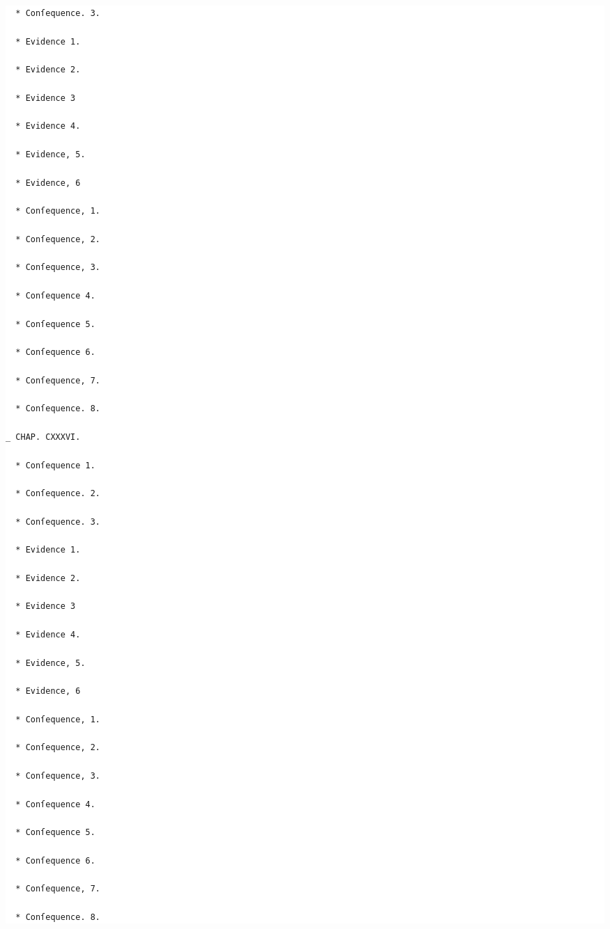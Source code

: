       * Conſequence. 3.

      * Evidence 1.

      * Evidence 2.

      * Evidence 3

      * Evidence 4.

      * Evidence, 5.

      * Evidence, 6

      * Conſequence, 1.

      * Conſequence, 2.

      * Conſequence, 3.

      * Conſequence 4.

      * Conſequence 5.

      * Conſequence 6.

      * Conſequence, 7.

      * Conſequence. 8.

    _ CHAP. CXXXVI.

      * Conſequence 1.

      * Conſequence. 2.

      * Conſequence. 3.

      * Evidence 1.

      * Evidence 2.

      * Evidence 3

      * Evidence 4.

      * Evidence, 5.

      * Evidence, 6

      * Conſequence, 1.

      * Conſequence, 2.

      * Conſequence, 3.

      * Conſequence 4.

      * Conſequence 5.

      * Conſequence 6.

      * Conſequence, 7.

      * Conſequence. 8.
